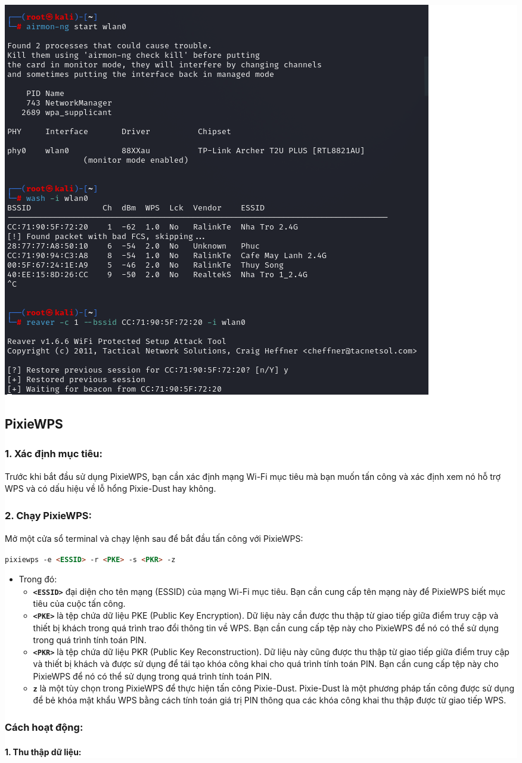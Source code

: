 ![Untitled](img/Untitled%201.png)
    
## PixieWPS 
### 1. Xác định mục tiêu: 
Trước khi bắt đầu sử dụng PixieWPS, bạn cần xác định mạng Wi-Fi mục tiêu mà bạn muốn tấn công và xác định xem nó hỗ trợ WPS và có dấu hiệu về lỗ hổng Pixie-Dust hay không.
### 2. Chạy PixieWPS: 
Mở một cửa sổ terminal và chạy lệnh sau để bắt đầu tấn công với PixieWPS:
        
```html
pixiewps -e <ESSID> -r <PKE> -s <PKR> -z
```
        
- Trong đó:
    - **`<ESSID>`** đại diện cho tên mạng (ESSID) của mạng Wi-Fi mục tiêu. Bạn cần cung cấp tên mạng này để PixieWPS biết mục tiêu của cuộc tấn công.
    - **`<PKE>`** là tệp chứa dữ liệu PKE (Public Key Encryption). Dữ liệu này cần được thu thập từ giao tiếp giữa điểm truy cập và thiết bị khách trong quá trình trao đổi thông tin về WPS. Bạn cần cung cấp tệp này cho PixieWPS để nó có thể sử dụng trong quá trình tính toán PIN.
    - **`<PKR>`** là tệp chứa dữ liệu PKR (Public Key Reconstruction). Dữ liệu này cũng được thu thập từ giao tiếp giữa điểm truy cập và thiết bị khách và được sử dụng để tái tạo khóa công khai cho quá trình tính toán PIN. Bạn cần cung cấp tệp này cho PixieWPS để nó có thể sử dụng trong quá trình tính toán PIN.
    - **`z`** là một tùy chọn trong PixieWPS để thực hiện tấn công Pixie-Dust. Pixie-Dust là một phương pháp tấn công được sử dụng để bẻ khóa mật khẩu WPS bằng cách tính toán giá trị PIN thông qua các khóa công khai thu thập được từ giao tiếp WPS.
### Cách hoạt động:
#### 1. Thu thập dữ liệu: 